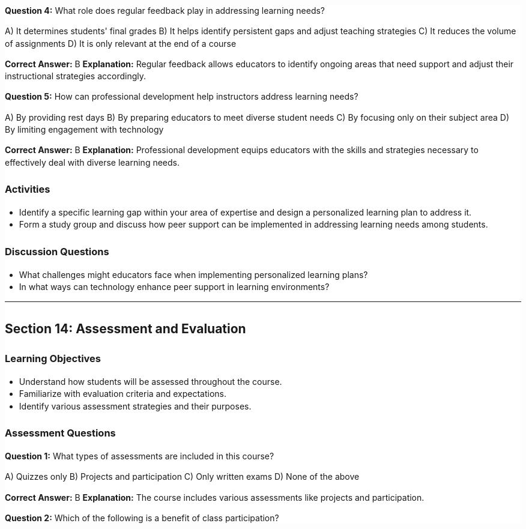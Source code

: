 **Question 4:** What role does regular feedback play in addressing learning needs?

  A) It determines students' final grades
  B) It helps identify persistent gaps and adjust teaching strategies
  C) It reduces the volume of assignments
  D) It is only relevant at the end of a course

**Correct Answer:** B
**Explanation:** Regular feedback allows educators to identify ongoing areas that need support and adjust their instructional strategies accordingly.

**Question 5:** How can professional development help instructors address learning needs?

  A) By providing rest days
  B) By preparing educators to meet diverse student needs
  C) By focusing only on their subject area
  D) By limiting engagement with technology

**Correct Answer:** B
**Explanation:** Professional development equips educators with the skills and strategies necessary to effectively deal with diverse learning needs.

### Activities
- Identify a specific learning gap within your area of expertise and design a personalized learning plan to address it.
- Form a study group and discuss how peer support can be implemented in addressing learning needs among students.

### Discussion Questions
- What challenges might educators face when implementing personalized learning plans?
- In what ways can technology enhance peer support in learning environments?

---

## Section 14: Assessment and Evaluation

### Learning Objectives
- Understand how students will be assessed throughout the course.
- Familiarize with evaluation criteria and expectations.
- Identify various assessment strategies and their purposes.

### Assessment Questions

**Question 1:** What types of assessments are included in this course?

  A) Quizzes only
  B) Projects and participation
  C) Only written exams
  D) None of the above

**Correct Answer:** B
**Explanation:** The course includes various assessments like projects and participation.

**Question 2:** Which of the following is a benefit of class participation?

